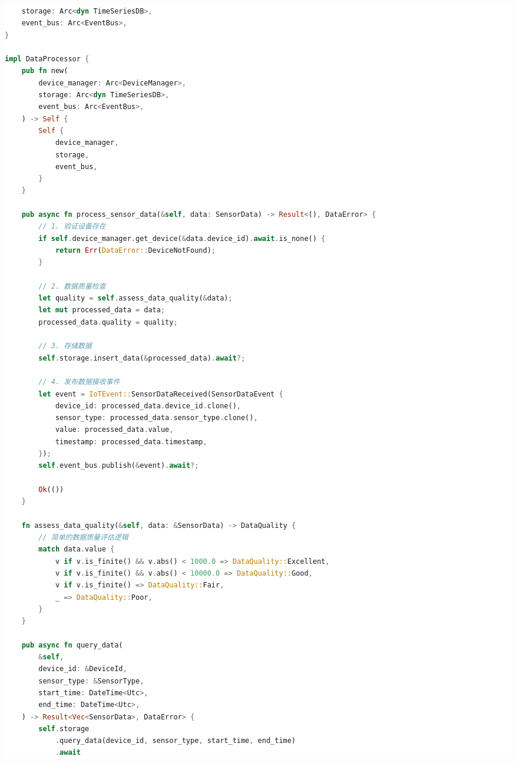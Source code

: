 ```rust
    storage: Arc<dyn TimeSeriesDB>,
    event_bus: Arc<EventBus>,
}

impl DataProcessor {
    pub fn new(
        device_manager: Arc<DeviceManager>,
        storage: Arc<dyn TimeSeriesDB>,
        event_bus: Arc<EventBus>,
    ) -> Self {
        Self {
            device_manager,
            storage,
            event_bus,
        }
    }

    pub async fn process_sensor_data(&self, data: SensorData) -> Result<(), DataError> {
        // 1. 验证设备存在
        if self.device_manager.get_device(&data.device_id).await.is_none() {
            return Err(DataError::DeviceNotFound);
        }

        // 2. 数据质量检查
        let quality = self.assess_data_quality(&data);
        let mut processed_data = data;
        processed_data.quality = quality;

        // 3. 存储数据
        self.storage.insert_data(&processed_data).await?;

        // 4. 发布数据接收事件
        let event = IoTEvent::SensorDataReceived(SensorDataEvent {
            device_id: processed_data.device_id.clone(),
            sensor_type: processed_data.sensor_type.clone(),
            value: processed_data.value,
            timestamp: processed_data.timestamp,
        });
        self.event_bus.publish(&event).await?;

        Ok(())
    }

    fn assess_data_quality(&self, data: &SensorData) -> DataQuality {
        // 简单的数据质量评估逻辑
        match data.value {
            v if v.is_finite() && v.abs() < 1000.0 => DataQuality::Excellent,
            v if v.is_finite() && v.abs() < 10000.0 => DataQuality::Good,
            v if v.is_finite() => DataQuality::Fair,
            _ => DataQuality::Poor,
        }
    }

    pub async fn query_data(
        &self,
        device_id: &DeviceId,
        sensor_type: &SensorType,
        start_time: DateTime<Utc>,
        end_time: DateTime<Utc>,
    ) -> Result<Vec<SensorData>, DataError> {
        self.storage
            .query_data(device_id, sensor_type, start_time, end_time)
            .await
```